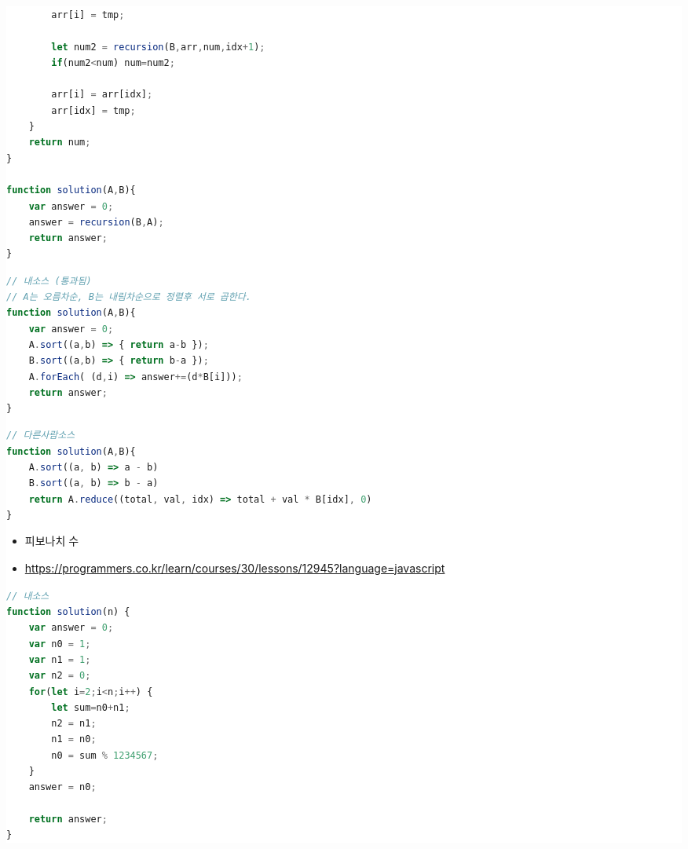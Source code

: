 ```javascript
        arr[i] = tmp;
        
        let num2 = recursion(B,arr,num,idx+1);
        if(num2<num) num=num2;
        
        arr[i] = arr[idx];
        arr[idx] = tmp;
    }
    return num;
}

function solution(A,B){
    var answer = 0;
    answer = recursion(B,A);
    return answer;
}
```


```javascript
// 내소스 (통과됨) 
// A는 오름차순, B는 내림차순으로 정렬후 서로 곱한다.
function solution(A,B){
    var answer = 0;
    A.sort((a,b) => { return a-b });
    B.sort((a,b) => { return b-a });    
    A.forEach( (d,i) => answer+=(d*B[i]));
    return answer;
}
```


```javascript
// 다른사람소스 
function solution(A,B){
    A.sort((a, b) => a - b)
    B.sort((a, b) => b - a)
    return A.reduce((total, val, idx) => total + val * B[idx], 0)
}
```


* 피보나치 수
+ https://programmers.co.kr/learn/courses/30/lessons/12945?language=javascript


```javascript
// 내소스 
function solution(n) {
    var answer = 0;
    var n0 = 1;
    var n1 = 1;
    var n2 = 0;
    for(let i=2;i<n;i++) {
        let sum=n0+n1;
        n2 = n1;
        n1 = n0;
        n0 = sum % 1234567;
    }
    answer = n0;
    
    return answer;
}
```
